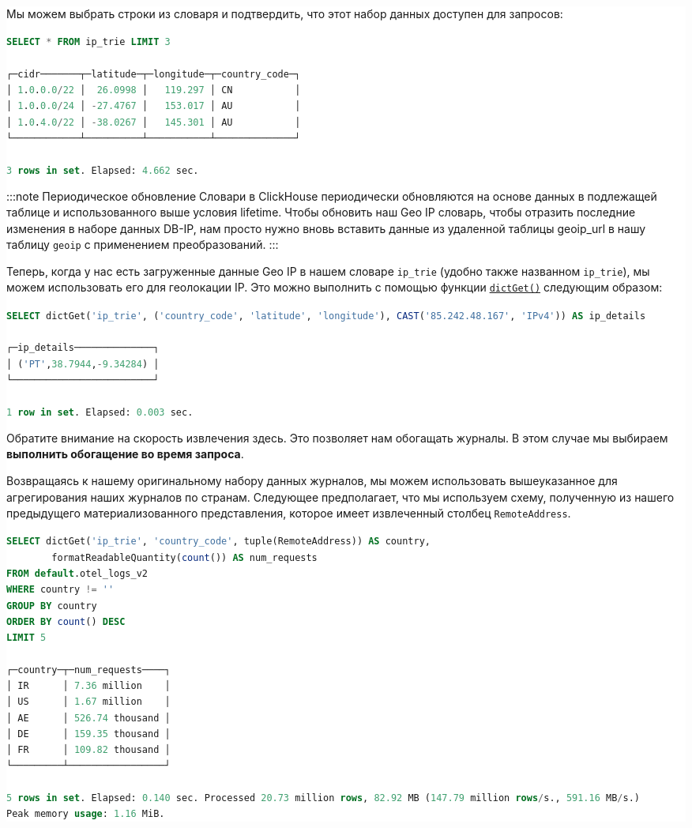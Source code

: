 Мы можем выбрать строки из словаря и подтвердить, что этот набор данных доступен для запросов:

```sql
SELECT * FROM ip_trie LIMIT 3

┌─cidr───────┬─latitude─┬─longitude─┬─country_code─┐
│ 1.0.0.0/22 │  26.0998 │   119.297 │ CN           │
│ 1.0.0.0/24 │ -27.4767 │   153.017 │ AU           │
│ 1.0.4.0/22 │ -38.0267 │   145.301 │ AU           │
└────────────┴──────────┴───────────┴──────────────┘

3 rows in set. Elapsed: 4.662 sec.
```

:::note Периодическое обновление
Словари в ClickHouse периодически обновляются на основе данных в подлежащей таблице и использованного выше условия lifetime. Чтобы обновить наш Geo IP словарь, чтобы отразить последние изменения в наборе данных DB-IP, нам просто нужно вновь вставить данные из удаленной таблицы geoip_url в нашу таблицу `geoip` с применением преобразований.
:::

Теперь, когда у нас есть загруженные данные Geo IP в нашем словаре `ip_trie` (удобно также названном `ip_trie`), мы можем использовать его для геолокации IP. Это можно выполнить с помощью функции [`dictGet()`](/sql-reference/functions/ext-dict-functions) следующим образом:

```sql
SELECT dictGet('ip_trie', ('country_code', 'latitude', 'longitude'), CAST('85.242.48.167', 'IPv4')) AS ip_details

┌─ip_details──────────────┐
│ ('PT',38.7944,-9.34284) │
└─────────────────────────┘

1 row in set. Elapsed: 0.003 sec.
```

Обратите внимание на скорость извлечения здесь. Это позволяет нам обогащать журналы. В этом случае мы выбираем **выполнить обогащение во время запроса**.

Возвращаясь к нашему оригинальному набору данных журналов, мы можем использовать вышеуказанное для агрегирования наших журналов по странам. Следующее предполагает, что мы используем схему, полученную из нашего предыдущего материализованного представления, которое имеет извлеченный столбец `RemoteAddress`.

```sql
SELECT dictGet('ip_trie', 'country_code', tuple(RemoteAddress)) AS country,
        formatReadableQuantity(count()) AS num_requests
FROM default.otel_logs_v2
WHERE country != ''
GROUP BY country
ORDER BY count() DESC
LIMIT 5

┌─country─┬─num_requests────┐
│ IR      │ 7.36 million    │
│ US      │ 1.67 million    │
│ AE      │ 526.74 thousand │
│ DE      │ 159.35 thousand │
│ FR      │ 109.82 thousand │
└─────────┴─────────────────┘

5 rows in set. Elapsed: 0.140 sec. Processed 20.73 million rows, 82.92 MB (147.79 million rows/s., 591.16 MB/s.)
Peak memory usage: 1.16 MiB.
```
